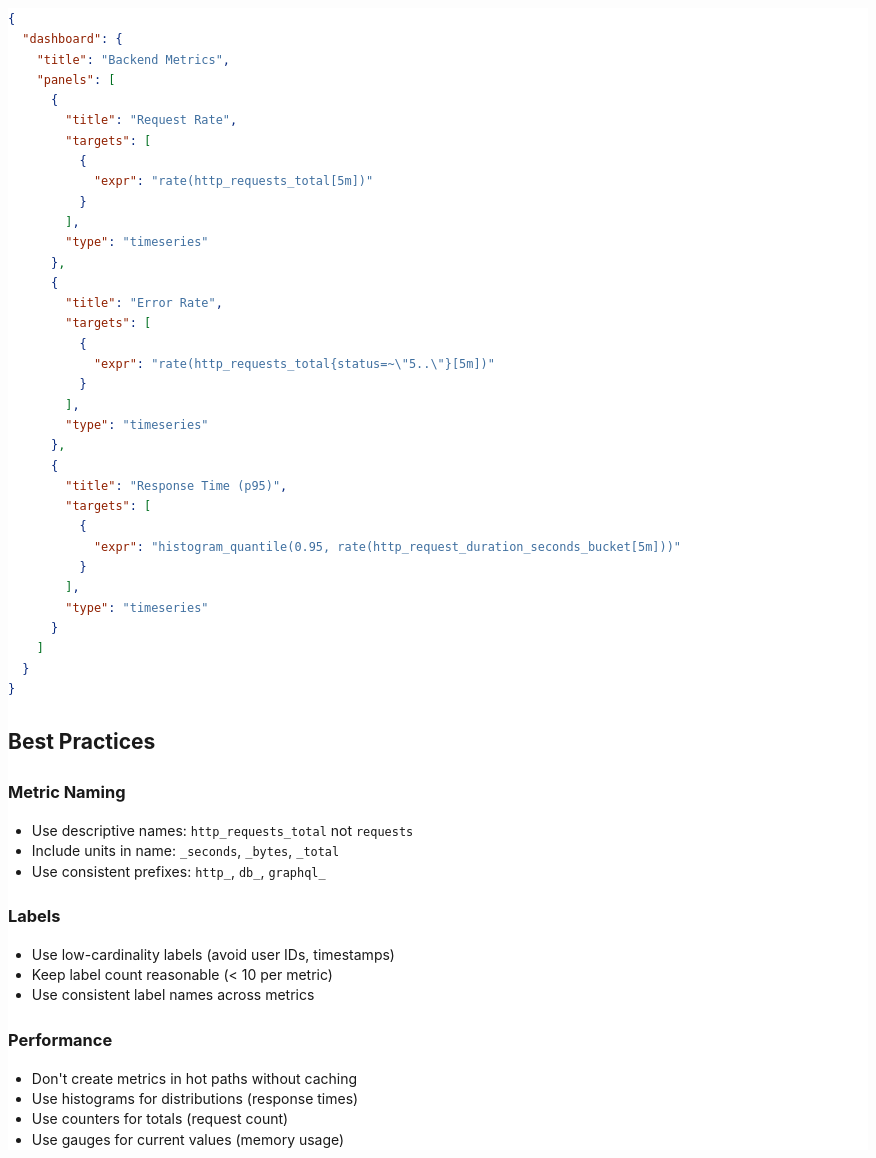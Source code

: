 ```json
{
  "dashboard": {
    "title": "Backend Metrics",
    "panels": [
      {
        "title": "Request Rate",
        "targets": [
          {
            "expr": "rate(http_requests_total[5m])"
          }
        ],
        "type": "timeseries"
      },
      {
        "title": "Error Rate",
        "targets": [
          {
            "expr": "rate(http_requests_total{status=~\"5..\"}[5m])"
          }
        ],
        "type": "timeseries"
      },
      {
        "title": "Response Time (p95)",
        "targets": [
          {
            "expr": "histogram_quantile(0.95, rate(http_request_duration_seconds_bucket[5m]))"
          }
        ],
        "type": "timeseries"
      }
    ]
  }
}
```

## Best Practices

### Metric Naming
- Use descriptive names: `http_requests_total` not `requests`
- Include units in name: `_seconds`, `_bytes`, `_total`
- Use consistent prefixes: `http_`, `db_`, `graphql_`

### Labels
- Use low-cardinality labels (avoid user IDs, timestamps)
- Keep label count reasonable (< 10 per metric)
- Use consistent label names across metrics

### Performance
- Don't create metrics in hot paths without caching
- Use histograms for distributions (response times)
- Use counters for totals (request count)
- Use gauges for current values (memory usage)
